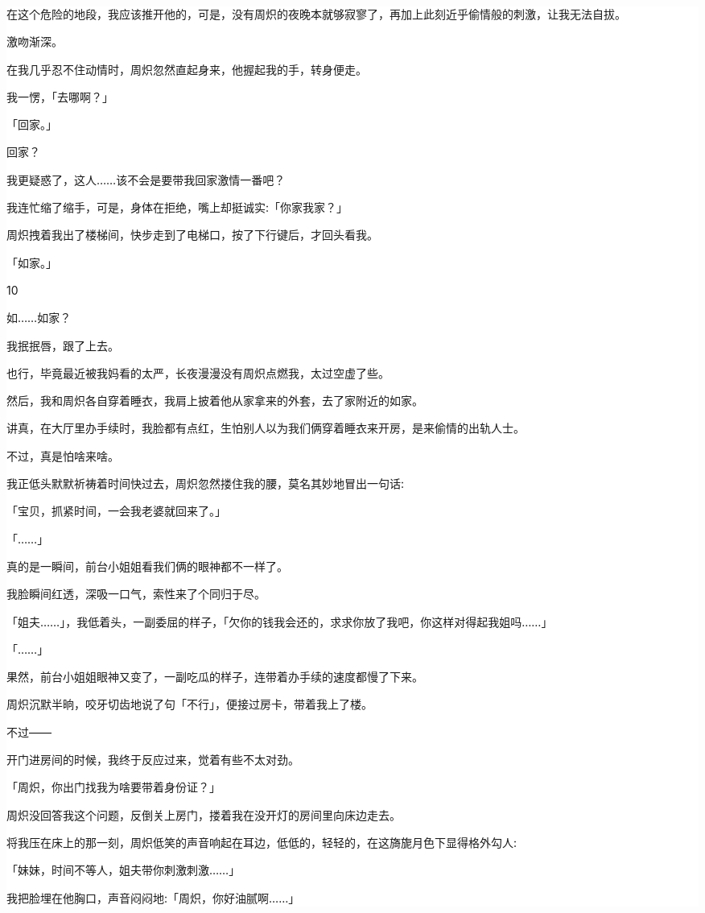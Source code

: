 在这个危险的地段，我应该推开他的，可是，没有周炽的夜晚本就够寂寥了，再加上此刻近乎偷情般的刺激，让我无法自拔。

激吻渐深。

在我几乎忍不住动情时，周炽忽然直起身来，他握起我的手，转身便走。

我一愣，「去哪啊？」

「回家。」

回家？

我更疑惑了，这人……该不会是要带我回家激情一番吧？

我连忙缩了缩手，可是，身体在拒绝，嘴上却挺诚实:「你家我家？」

周炽拽着我出了楼梯间，快步走到了电梯口，按了下行键后，才回头看我。

「如家。」

10

如……如家？

我抿抿唇，跟了上去。

也行，毕竟最近被我妈看的太严，长夜漫漫没有周炽点燃我，太过空虚了些。

然后，我和周炽各自穿着睡衣，我肩上披着他从家拿来的外套，去了家附近的如家。

讲真，在大厅里办手续时，我脸都有点红，生怕别人以为我们俩穿着睡衣来开房，是来偷情的出轨人士。

不过，真是怕啥来啥。

我正低头默默祈祷着时间快过去，周炽忽然搂住我的腰，莫名其妙地冒出一句话:

「宝贝，抓紧时间，一会我老婆就回来了。」

「……」

真的是一瞬间，前台小姐姐看我们俩的眼神都不一样了。

我脸瞬间红透，深吸一口气，索性来了个同归于尽。

「姐夫……」，我低着头，一副委屈的样子，「欠你的钱我会还的，求求你放了我吧，你这样对得起我姐吗……」

「……」

果然，前台小姐姐眼神又变了，一副吃瓜的样子，连带着办手续的速度都慢了下来。

周炽沉默半晌，咬牙切齿地说了句「不行」，便接过房卡，带着我上了楼。

不过——

开门进房间的时候，我终于反应过来，觉着有些不太对劲。

「周炽，你出门找我为啥要带着身份证？」

周炽没回答我这个问题，反倒关上房门，搂着我在没开灯的房间里向床边走去。

将我压在床上的那一刻，周炽低笑的声音响起在耳边，低低的，轻轻的，在这旖旎月色下显得格外勾人:

「妹妹，时间不等人，姐夫带你刺激刺激……」

我把脸埋在他胸口，声音闷闷地:「周炽，你好油腻啊……」

